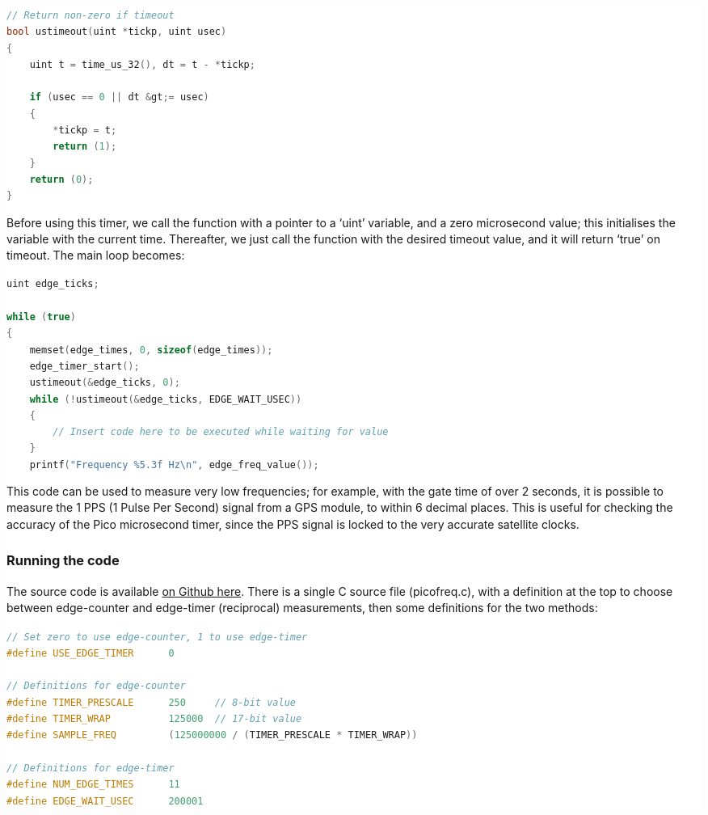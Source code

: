 
```C++
// Return non-zero if timeout
bool ustimeout(uint *tickp, uint usec)
{
    uint t = time_us_32(), dt = t - *tickp;

    if (usec == 0 || dt &gt;= usec)
    {
        *tickp = t;
        return (1);
    }
    return (0);
}
```


<p>Before using this timer, we call the function with a pointer to a &#8216;uint&#8217; variable, and a zero microsecond value; this initialises the variable with the current time. Thereafter, we just call the function with the desired timeout value, and it will return &#8216;true&#8217; on timeout. The main loop becomes:</p>


```C++
uint edge_ticks;

while (true) 
{
    memset(edge_times, 0, sizeof(edge_times));
    edge_timer_start();
    ustimeout(&edge_ticks, 0);
    while (!ustimeout(&edge_ticks, EDGE_WAIT_USEC))
    {
        // Insert code here to be executed while waiting for value
    }
    printf("Frequency %5.3f Hz\n", edge_freq_value());
```


<p>This code can be used to measure very low frequencies; for example, with the gate time of over 2 seconds, it is possible to measure the 1 PPS (1 Pulse Per Second) signal from a GPS module, to within 6 decimal places. This is useful for checking the accuracy of the Pico microsecond timer, since the PPS signal is locked to the very accurate satellite clocks.</p>



<h3>Running the code</h3>



<p>The source code is available <a href="https://github.com/jbentham/picofreq">on Github here</a>. There is a single C source file (picofreq.c), with a definition at the top to choose between edge-counter and edge-timer (reciprocal) measurements, then some definitions for the two methods:</p>


```C++
// Set zero to use edge-counter, 1 to use edge-timer
#define USE_EDGE_TIMER      0

// Definitions for edge-counter
#define TIMER_PRESCALE      250     // 8-bit value
#define TIMER_WRAP          125000  // 17-bit value
#define SAMPLE_FREQ         (125000000 / (TIMER_PRESCALE * TIMER_WRAP))

// Definitions for edge-timer
#define NUM_EDGE_TIMES      11
#define EDGE_WAIT_USEC      200001
```
